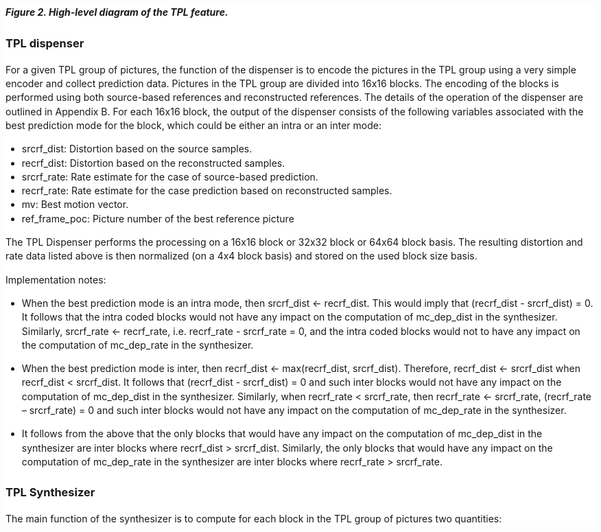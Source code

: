 ##### Figure 2. High-level diagram of the TPL feature.


### TPL dispenser

For a given TPL group of pictures, the function of the dispenser is to encode
the pictures in the TPL group using a very simple encoder and collect
prediction data. Pictures in the TPL group are divided into 16x16 blocks. The
encoding of the blocks is performed using both source-based references and
reconstructed references. The details of the operation of the dispenser are
outlined in Appendix B. For each 16x16 block, the output of the dispenser
consists of the following variables associated with the best prediction mode
for the block, which could be either an intra or an inter mode:

- srcrf_dist: Distortion based on the source samples.
- recrf_dist: Distortion based on the reconstructed samples.
- srcrf_rate: Rate estimate for the case of source-based prediction.
- recrf_rate: Rate estimate for the case prediction based on reconstructed samples.
- mv: Best motion vector.
- ref_frame_poc: Picture number of the best reference picture

The TPL Dispenser performs the processing on a 16x16 block or 32x32 block or
64x64 block basis. The resulting distortion and rate data listed above is then
normalized (on a 4x4 block basis) and stored on the used block size basis.

Implementation notes:

- When the best prediction mode is an intra mode, then srcrf_dist ← recrf_dist. This would imply that (recrf_dist - srcrf_dist) = 0.
  It follows that the intra coded blocks would not have any impact on the computation of mc_dep_dist in the synthesizer. Similarly,
  srcrf_rate ← recrf_rate, i.e. recrf_rate - srcrf_rate = 0, and the intra coded blocks would not to have any impact on the computation of mc_dep_rate
  in the synthesizer.

- When the best prediction mode is inter, then recrf_dist ← max(recrf_dist, srcrf_dist). Therefore, recrf_dist ← srcrf_dist when recrf_dist < srcrf_dist.
  It follows that (recrf_dist - srcrf_dist) = 0 and such inter blocks would not have any impact on the computation of mc_dep_dist in the synthesizer.
  Similarly, when recrf_rate < srcrf_rate, then recrf_rate ← srcrf_rate, (recrf_rate – srcrf_rate) = 0 and such inter blocks would not have any impact on
  the computation of mc_dep_rate in the synthesizer.

- It follows from the above that the only blocks that would have any impact on the computation of mc_dep_dist in the synthesizer are inter blocks where
  recrf_dist > srcrf_dist. Similarly, the only blocks that would have any impact on the computation of mc_dep_rate in the synthesizer are inter blocks where
  recrf_rate > srcrf_rate.


### TPL Synthesizer

The main function of the synthesizer is to compute for each block in the TPL
group of pictures two quantities:
